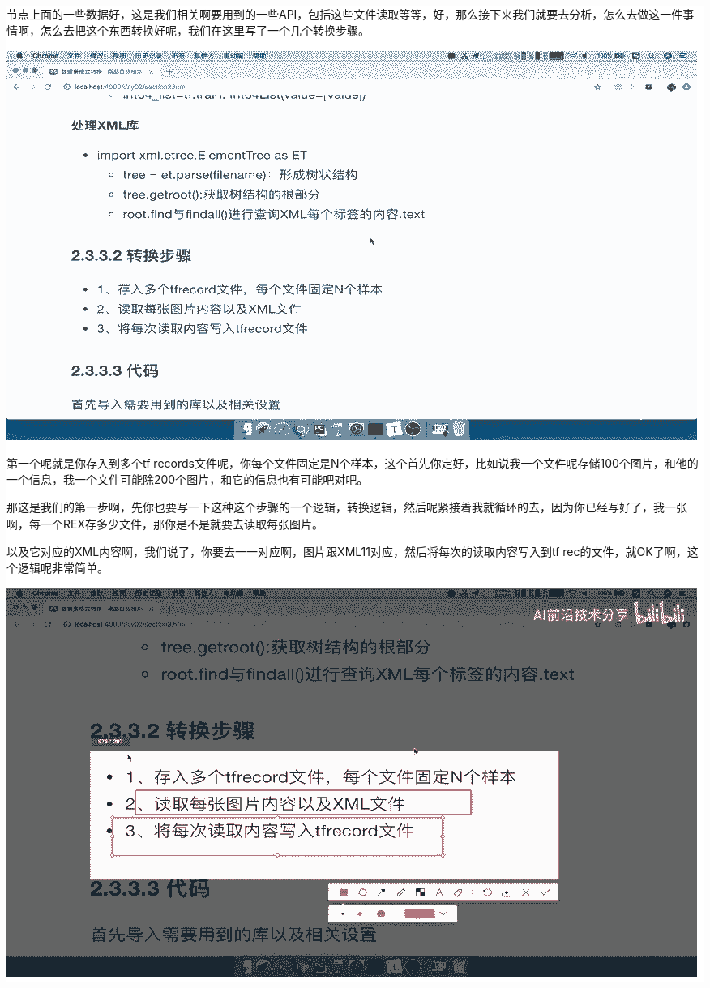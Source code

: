 节点上面的一些数据好，这是我们相关啊要用到的一些API，包括这些文件读取等等，好，那么接下来我们就要去分析，怎么去做这一件事情啊，怎么去把这个东西转换好呢，我们在这里写了一个几个转换步骤。



![](img/bc7191b073671f697e9ed4554b3bb7ab_23.png)

第一个呢就是你存入到多个tf records文件呢，你每个文件固定是N个样本，这个首先你定好，比如说我一个文件呢存储100个图片，和他的一个信息，我一个文件可能除200个图片，和它的信息也有可能吧对吧。

那这是我们的第一步啊，先你也要写一下这种这个步骤的一个逻辑，转换逻辑，然后呢紧接着我就循环的去，因为你已经写好了，我一张啊，每一个REX存多少文件，那你是不是就要去读取每张图片。

以及它对应的XML内容啊，我们说了，你要去一一对应啊，图片跟XML11对应，然后将每次的读取内容写入到tf rec的文件，就OK了啊，这个逻辑呢非常简单。



![](img/bc7191b073671f697e9ed4554b3bb7ab_25.png)
